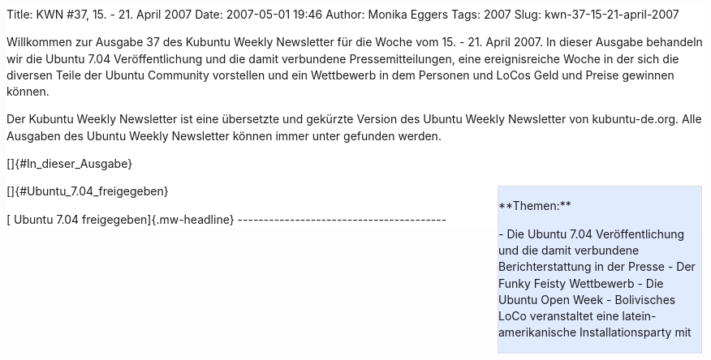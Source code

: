 Title: KWN #37, 15. - 21. April 2007
Date: 2007-05-01 19:46
Author: Monika Eggers
Tags: 2007
Slug: kwn-37-15-21-april-2007

Willkommen zur Ausgabe 37 des Kubuntu Weekly Newsletter für die Woche
vom 15. - 21. April 2007. In dieser Ausgabe behandeln wir die Ubuntu
7.04 Veröffentlichung und die damit verbundene Pressemitteilungen, eine
ereignisreiche Woche in der sich die diversen Teile der Ubuntu Community
vorstellen und ein Wettbewerb in dem Personen und LoCos Geld und Preise
gewinnen können.

</p>
<div align="left">

</div>

</p>
Der Kubuntu Weekly Newsletter ist eine übersetzte und gekürzte Version
des Ubuntu Weekly Newsletter von kubuntu-de.org. Alle Ausgaben des
Ubuntu Weekly Newsletter können immer unter
<https://wiki.ubuntu.com/UbuntuWeeklyNewsletter> gefunden werden.

</p>


</p>
[]{#In_dieser_Ausgabe}

</p>
<div
style="border: 1px solid rgb(221, 221, 221); margin: 3px; float: right; background-color: rgb(225, 235, 255); width: 250px;">

</p>
**Themen:** 

</p>
-   Die Ubuntu 7.04 Veröffentlichung und die damit verbundene
    Berichterstattung in der Presse
-   Der Funky Feisty Wettbewerb
-   Die Ubuntu Open Week
-   Bolivisches LoCo veranstaltet eine latein-amerikanische
    Installationsparty mit

</p>
<p>

</div>

</p>
[]{#Ubuntu_7.04_freigegeben}

</p>
[ Ubuntu 7.04 freigegeben]{.mw-headline}
----------------------------------------
